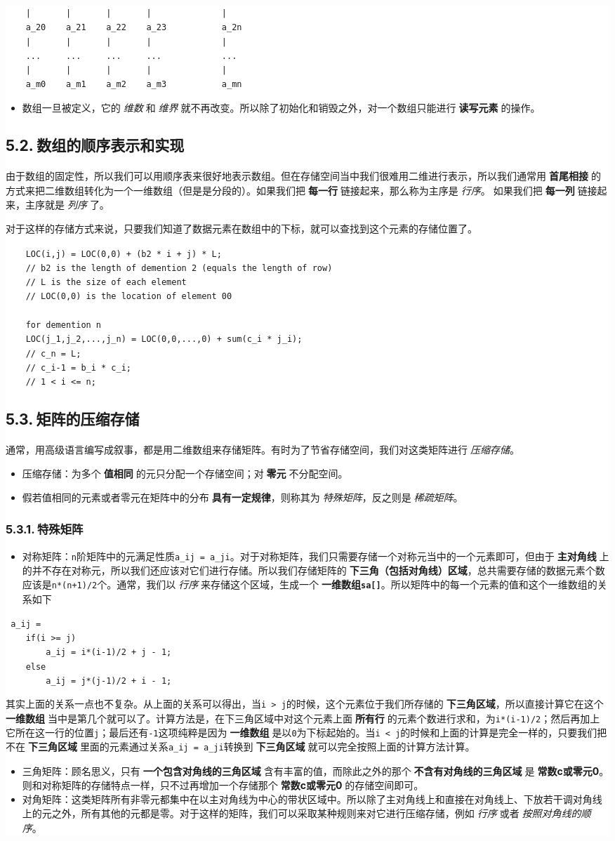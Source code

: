 ```
	|       |       |       |              |
	a_20    a_21    a_22    a_23           a_2n
	|       |       |       |              |
	...     ...     ...     ...            ...
	|       |       |       |              |
	a_m0    a_m1    a_m2    a_m3           a_mn
```
* 数组一旦被定义，它的 *维数* 和 *维界* 就不再改变。所以除了初始化和销毁之外，对一个数组只能进行 **读写元素** 的操作。

## 5.2. 数组的顺序表示和实现
由于数组的固定性，所以我们可以用顺序表来很好地表示数组。但在存储空间当中我们很难用二维进行表示，所以我们通常用 **首尾相接** 的方式来把二维数组转化为一个一维数组（但是是分段的）。如果我们把 **每一行** 链接起来，那么称为主序是 *行序*。 如果我们把 **每一列** 链接起来，主序就是 *列序* 了。

对于这样的存储方式来说，只要我们知道了数据元素在数组中的下标，就可以查找到这个元素的存储位置了。
```
	LOC(i,j) = LOC(0,0) + (b2 * i + j) * L;
	// b2 is the length of demention 2 (equals the length of row)
	// L is the size of each element
	// LOC(0,0) is the location of element 00

	for demention n
	LOC(j_1,j_2,...,j_n) = LOC(0,0,...,0) + sum(c_i * j_i);
	// c_n = L;
	// c_i-1 = b_i * c_i;
	// 1 < i <= n;
```
## 5.3. 矩阵的压缩存储
通常，用高级语言编写成叙事，都是用二维数组来存储矩阵。有时为了节省存储空间，我们对这类矩阵进行 *压缩存储*。
* 压缩存储：为多个 **值相同** 的元只分配一个存储空间；对 **零元** 不分配空间。

* 假若值相同的元素或者零元在矩阵中的分布 **具有一定规律**，则称其为 *特殊矩阵*，反之则是 *稀疏矩阵*。

### 5.3.1. 特殊矩阵
* 对称矩阵：`n`阶矩阵中的元满足性质`a_ij = a_ji`。对于对称矩阵，我们只需要存储一个对称元当中的一个元素即可，但由于 **主对角线** 上的并不存在对称元，所以我们还应该对它们进行存储。所以我们存储矩阵的 **下三角（包括对角线）区域**，总共需要存储的数据元素个数应该是`n*(n+1)/2`个。通常，我们以 *行序* 来存储这个区域，生成一个 **一维数组`sa[]`**。所以矩阵中的每一个元素的值和这个一维数组的关系如下
```
 a_ij =
 	if(i >= j)
		a_ij = i*(i-1)/2 + j - 1;
	else
		a_ij = j*(j-1)/2 + i - 1;
```
其实上面的关系一点也不复杂。从上面的关系可以得出，当`i > j`的时候，这个元素位于我们所存储的 **下三角区域**，所以直接计算它在这个 **一维数组** 当中是第几个就可以了。计算方法是，在下三角区域中对这个元素上面 **所有行** 的元素个数进行求和，为`i*(i-1)/2`；然后再加上它所在这一行的位置`j`；最后还有`-1`这项纯粹是因为 **一维数组** 是以`0`为下标起始的。当`i < j`的时候和上面的计算是完全一样的，只要我们把不在 **下三角区域** 里面的元素通过关系`a_ij = a_ji`转换到 **下三角区域** 就可以完全按照上面的计算方法计算。
* 三角矩阵：顾名思义，只有 **一个包含对角线的三角区域** 含有丰富的值，而除此之外的那个 **不含有对角线的三角区域** 是 **常数c或零元0**。则和对称矩阵的存储特点一样，只不过再增加一个存储那个 **常数c或零元0** 的存储空间即可。
* 对角矩阵：这类矩阵所有非零元都集中在以主对角线为中心的带状区域中。所以除了主对角线上和直接在对角线上、下放若干调对角线上的元之外，所有其他的元都是零。对于这样的矩阵，我们可以采取某种规则来对它进行压缩存储，例如 *行序* 或者 *按照对角线的顺序*。

